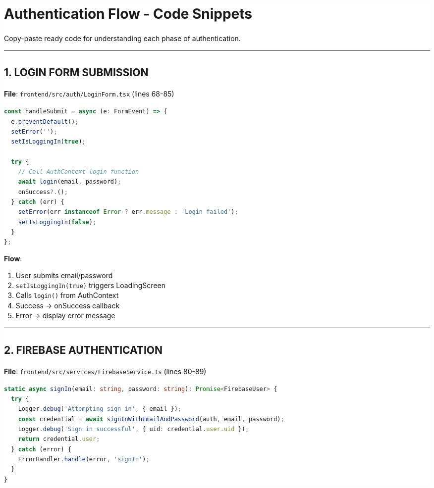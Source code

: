 # Authentication Flow - Code Snippets

Copy-paste ready code for understanding each phase of authentication.

---

## 1. LOGIN FORM SUBMISSION

**File**: `frontend/src/auth/LoginForm.tsx` (lines 68-85)

```typescript
const handleSubmit = async (e: FormEvent) => {
  e.preventDefault();
  setError('');
  setIsLoggingIn(true);

  try {
    // Call AuthContext login function
    await login(email, password);
    onSuccess?.();
  } catch (err) {
    setError(err instanceof Error ? err.message : 'Login failed');
    setIsLoggingIn(false);
  }
};
```

**Flow**:
1. User submits email/password
2. `setIsLoggingIn(true)` triggers LoadingScreen
3. Calls `login()` from AuthContext
4. Success → onSuccess callback
5. Error → display error message

---

## 2. FIREBASE AUTHENTICATION

**File**: `frontend/src/services/FirebaseService.ts` (lines 80-89)

```typescript
static async signIn(email: string, password: string): Promise<FirebaseUser> {
  try {
    Logger.debug('Attempting sign in', { email });
    const credential = await signInWithEmailAndPassword(auth, email, password);
    Logger.debug('Sign in successful', { uid: credential.user.uid });
    return credential.user;
  } catch (error) {
    ErrorHandler.handle(error, 'signIn');
  }
}
```
